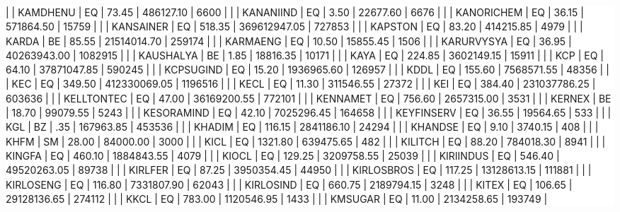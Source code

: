 |  | KAMDHENU | EQ | 73.45 | 486127.10 | 6600 |
|  | KANANIIND | EQ | 3.50 | 22677.60 | 6676 |
|  | KANORICHEM | EQ | 36.15 | 571864.50 | 15759 |
|  | KANSAINER | EQ | 518.35 | 369612947.05 | 727853 |
|  | KAPSTON | EQ | 83.20 | 414215.85 | 4979 |
|  | KARDA | BE | 85.55 | 21514014.70 | 259174 |
|  | KARMAENG | EQ | 10.50 | 15855.45 | 1506 |
|  | KARURVYSYA | EQ | 36.95 | 40263943.00 | 1082915 |
|  | KAUSHALYA | BE | 1.85 | 18816.35 | 10171 |
|  | KAYA | EQ | 224.85 | 3602149.15 | 15911 |
|  | KCP | EQ | 64.10 | 37871047.85 | 590245 |
|  | KCPSUGIND | EQ | 15.20 | 1936965.60 | 126957 |
|  | KDDL | EQ | 155.60 | 7568571.55 | 48356 |
|  | KEC | EQ | 349.50 | 412330069.05 | 1196516 |
|  | KECL | EQ | 11.30 | 311546.55 | 27372 |
|  | KEI | EQ | 384.40 | 231037786.25 | 603636 |
|  | KELLTONTEC | EQ | 47.00 | 36169200.55 | 772101 |
|  | KENNAMET | EQ | 756.60 | 2657315.00 | 3531 |
|  | KERNEX | BE | 18.70 | 99079.55 | 5243 |
|  | KESORAMIND | EQ | 42.10 | 7025296.45 | 164658 |
|  | KEYFINSERV | EQ | 36.55 | 19564.65 | 533 |
|  | KGL | BZ | .35 | 167963.85 | 453536 |
|  | KHADIM | EQ | 116.15 | 2841186.10 | 24294 |
|  | KHANDSE | EQ | 9.10 | 3740.15 | 408 |
|  | KHFM | SM | 28.00 | 84000.00 | 3000 |
|  | KICL | EQ | 1321.80 | 639475.65 | 482 |
|  | KILITCH | EQ | 88.20 | 784018.30 | 8941 |
|  | KINGFA | EQ | 460.10 | 1884843.55 | 4079 |
|  | KIOCL | EQ | 129.25 | 3209758.55 | 25039 |
|  | KIRIINDUS | EQ | 546.40 | 49520263.05 | 89738 |
|  | KIRLFER | EQ | 87.25 | 3950354.45 | 44950 |
|  | KIRLOSBROS | EQ | 117.25 | 13128613.15 | 111881 |
|  | KIRLOSENG | EQ | 116.80 | 7331807.90 | 62043 |
|  | KIRLOSIND | EQ | 660.75 | 2189794.15 | 3248 |
|  | KITEX | EQ | 106.65 | 29128136.65 | 274112 |
|  | KKCL | EQ | 783.00 | 1120546.95 | 1433 |
|  | KMSUGAR | EQ | 11.00 | 2134258.65 | 193749 |